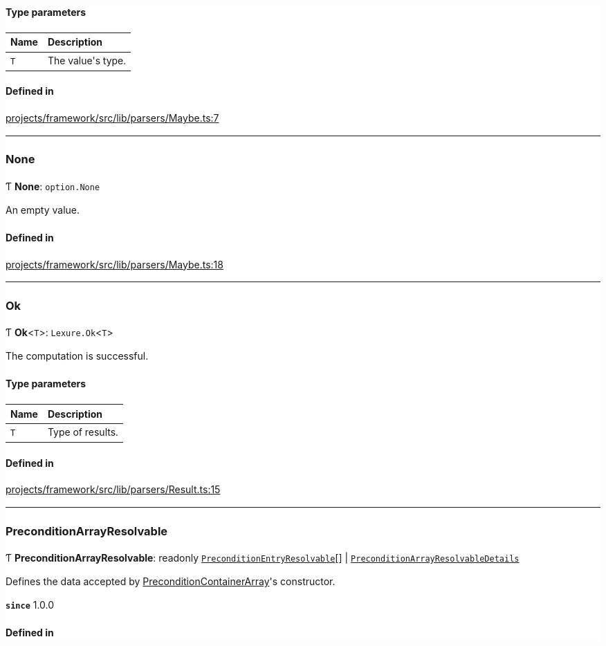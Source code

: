 #### Type parameters

| Name | Description |
| :------ | :------ |
| `T` | The value's type. |

#### Defined in

[projects/framework/src/lib/parsers/Maybe.ts:7](https://github.com/sapphiredev/framework/blob/5a4898f6/src/lib/parsers/Maybe.ts#L7)

___

### None

Ƭ **None**: `option.None`

An empty value.

#### Defined in

[projects/framework/src/lib/parsers/Maybe.ts:18](https://github.com/sapphiredev/framework/blob/5a4898f6/src/lib/parsers/Maybe.ts#L18)

___

### Ok

Ƭ **Ok**<`T`\>: `Lexure.Ok`<`T`\>

The computation is successful.

#### Type parameters

| Name | Description |
| :------ | :------ |
| `T` | Type of results. |

#### Defined in

[projects/framework/src/lib/parsers/Result.ts:15](https://github.com/sapphiredev/framework/blob/5a4898f6/src/lib/parsers/Result.ts#L15)

___

### PreconditionArrayResolvable

Ƭ **PreconditionArrayResolvable**: readonly [`PreconditionEntryResolvable`](#preconditionentryresolvable)[] \| [`PreconditionArrayResolvableDetails`](interfaces/PreconditionArrayResolvableDetails)

Defines the data accepted by [PreconditionContainerArray](classes/PreconditionContainerArray)'s constructor.

**`since`** 1.0.0

#### Defined in
